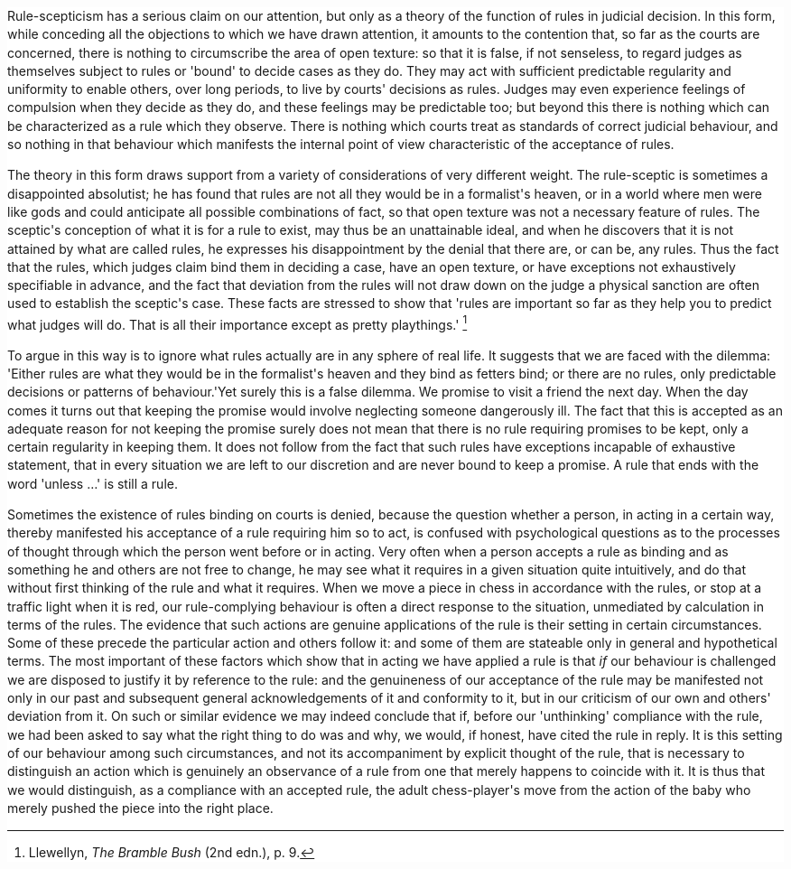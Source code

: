 Rule-scepticism has a serious claim on our attention, but only as a theory of the function of rules in judicial decision. In this form, while conceding all the objections to which we have drawn attention, it amounts to the contention that, so far as the courts are concerned, there is nothing to circumscribe the area of open texture: so that it is false, if not senseless, to regard judges as themselves subject to rules or 'bound' to decide cases as they do. They may act with sufficient predictable regularity and uniformity to enable others, over long periods, to live by courts' decisions as rules. Judges may even experience feelings of compulsion when they decide as they do, and these feelings may be predictable too; but beyond this there is nothing which can be characterized as a rule which they observe. There is nothing which courts treat as standards of correct judicial behaviour, and so nothing in that behaviour which manifests the internal point of view characteristic of the acceptance of rules.

The theory in this form draws support from a variety of considerations of very different weight. The rule-sceptic is sometimes a disappointed absolutist; he has found that rules are not all they would be in a formalist's heaven, or in a world where men were like gods and could anticipate all possible combinations of fact, so that open texture was not a necessary feature of rules. The sceptic's conception of what it is for a rule to exist, may thus be an unattainable ideal, and when he discovers that it is not attained by what are called rules, he expresses his disappointment by the denial that there are, or can be, any rules. Thus the fact that the rules, which judges claim bind them in deciding a case, have an open texture, or have exceptions not exhaustively specifiable in advance, and the fact that deviation from the rules will not draw down on the judge a physical sanction are often used to establish the sceptic's case. These facts are stressed to show that 'rules are important so far as they help you to predict what judges will do. That is all their importance except as pretty playthings.' [^139-1]

To argue in this way is to ignore what rules actually are in any sphere of real life. It suggests that we are faced with the dilemma: 'Either rules are what they would be in the formalist's heaven and they bind as fetters bind; or there are no rules, only predictable decisions or patterns of behaviour.'Yet surely this is a false dilemma. We promise to visit a friend the next day. When the day comes it turns out that keeping the promise would involve neglecting someone dangerously ill. The fact that this is accepted as an adequate reason for not keeping the promise surely does not mean that there is no rule requiring promises to be kept, only a certain regularity in keeping them. It does not follow from the fact that such rules have exceptions incapable of exhaustive statement, that in every situation we are left to our discretion and are never bound to keep a promise. A rule that ends with the word 'unless …' is still a rule.

Sometimes the existence of rules binding on courts is denied, because the question whether a person, in acting in a certain way, thereby manifested his acceptance of a rule requiring him so to act, is confused with psychological questions as to the processes of thought through which the person went before or in acting. Very often when a person accepts a rule as binding and as something he and others are not free to change, he may see what it requires in a given situation quite intuitively, and do that without first thinking of the rule and what it requires. When we move a piece in chess in accordance with the rules, or stop at a traffic light when it is red, our rule-complying behaviour is often a direct response to the situation, unmediated by calculation in terms of the rules. The evidence that such actions are genuine applications of the rule is their setting in certain circumstances. Some of these precede the particular action and others follow it: and some of them are stateable only in general and hypothetical terms. The most important of these factors which show that in acting we have applied a rule is that *if* our behaviour is challenged we are disposed to justify it by reference to the rule: and the genuineness of our acceptance of the rule may be manifested not only in our past and subsequent general acknowledgements of it and conformity to it, but in our criticism of our own and others' deviation from it. On such or similar evidence we may indeed conclude that if, before our 'unthinking' compliance with the rule, we had been asked to say what the right thing to do was and why, we would, if honest, have cited the rule in reply. It is this setting of our behaviour among such circumstances, and not its accompaniment by explicit thought of the rule, that is necessary to distinguish an action which is genuinely an observance of a rule from one that merely happens to coincide with it. It is thus that we would distinguish, as a compliance with an accepted rule, the adult chess-player's move from the action of the baby who merely pushed the piece into the right place.


[^139-1]: Llewellyn, *The Bramble Bush* (2nd edn.), p. 9. 
[^151-1]: *The Law of the Constitution*(10th edn.), p. 68 n. 
[^154-1]: [1950] 2 KB 368.